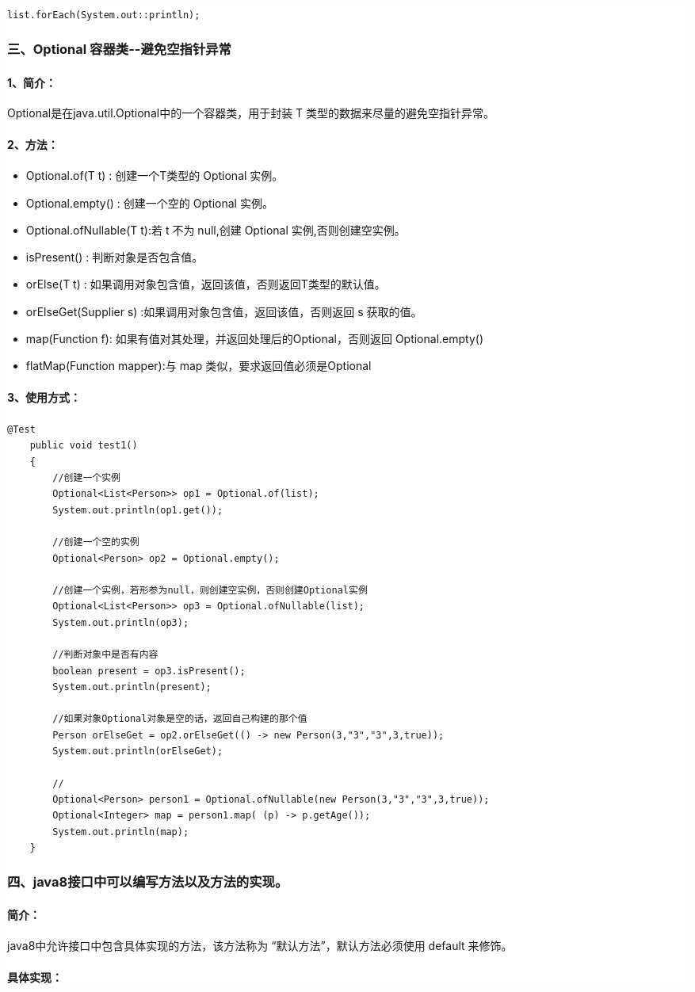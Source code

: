 ```
list.forEach(System.out::println);
```


### 三、Optional 容器类--避免空指针异常
#### 1、简介：
Optional<T>是在java.util.Optional中的一个容器类，用于封装 T 类型的数据来尽量的避免空指针异常。
#### 2、方法：
- Optional.of(T t) : 创建一个T类型的 Optional 实例。  

- Optional.empty() : 创建一个空的 Optional 实例。
- Optional.ofNullable(T t):若 t 不为 null,创建 Optional 实例,否则创建空实例。
- isPresent() : 判断对象是否包含值。
- orElse(T t) :  如果调用对象包含值，返回该值，否则返回T类型的默认值。
- orElseGet(Supplier s) :如果调用对象包含值，返回该值，否则返回 s 获取的值。
- map(Function f): 如果有值对其处理，并返回处理后的Optional，否则返回 Optional.empty()
- flatMap(Function mapper):与 map 类似，要求返回值必须是Optional

#### 3、使用方式：

```
@Test
	public void test1()
	{
		//创建一个实例
		Optional<List<Person>> op1 = Optional.of(list);
		System.out.println(op1.get());
		
		//创建一个空的实例
		Optional<Person> op2 = Optional.empty();
		
		//创建一个实例，若形参为null，则创建空实例，否则创建Optional实例
		Optional<List<Person>> op3 = Optional.ofNullable(list);
		System.out.println(op3);
		
		//判断对象中是否有内容
		boolean present = op3.isPresent();
		System.out.println(present);
		
		//如果对象Optional对象是空的话，返回自己构建的那个值
		Person orElseGet = op2.orElseGet(() -> new Person(3,"3","3",3,true));
		System.out.println(orElseGet);
		
		//
		Optional<Person> person1 = Optional.ofNullable(new Person(3,"3","3",3,true));
		Optional<Integer> map = person1.map( (p) -> p.getAge());
		System.out.println(map);
	}
```


### 四、java8接口中可以编写方法以及方法的实现。
#### 简介：
java8中允许接口中包含具体实现的方法，该方法称为 “默认方法”，默认方法必须使用 default 来修饰。
#### 具体实现：
